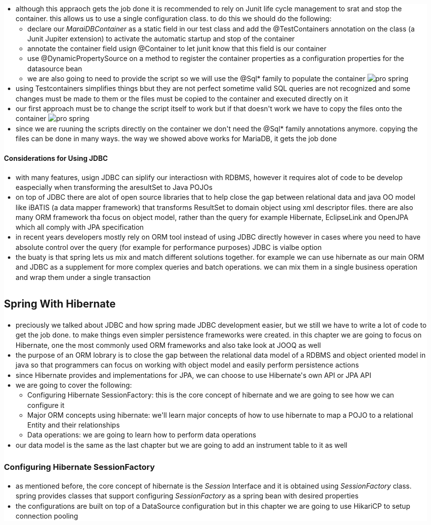 * although this appraoch gets the job done it is recommended to rely on Junit life cycle management to srat and stop the container. this allows us to use a single configuration class. to do this we should do the following:
  - declare our _MaraiDBContainer_ as a static field in our test class and add the @TestContainers annotation on the class (a Junit Jupiter extension) to  activate the automatic startup and stop of the container
  - annotate the container field usign @Container to let junit know that this field is our container
  - use @DynamicPropertySource on a method to register the container properties as a configuration properties for the datasource bean
  - we are also going to need to provide the script so we will use the @Sql* family to populate the container
![pro spring](https://github.com/Sina-karimi81/Pro-Spring-6/assets/83176938/99f16fa8-d803-459a-aac1-5e55485e6d54)
* using Testcontainers simplifies things bbut they are not perfect sometime valid SQL queries are not recognized and some changes must be made to them or the files must be copied to the container and executed directly on it
* our first approach must be to change the script itself to work but if that doesn't work we have to copy the files onto the container
![pro spring](https://github.com/Sina-karimi81/Pro-Spring-6/assets/83176938/7aec016a-e644-456a-b6f9-1f8c1370c06e)
* since we are ruuning the scripts directly on the container we don't need the @Sql* family annotations anymore. copying the files can be done in many ways. the way we showed above works for MariaDB, it gets the job done
#### Considerations for Using JDBC
* with many features, usign JDBC can siplify our interactiosn with RDBMS, however it requires alot of code to be develop easpecially when transforming the aresultSet to Java POJOs
* on top of JDBC there are alot of open source libraries that to help close the gap between relational data and java OO model like iBATIS (a data mapper framework) that transforms ResultSet to domain object using xml descriptor files. there are also many ORM framework tha focus on object model, rather than the query for example Hibernate, EclipseLink and OpenJPA which all comply with JPA specification
* in recent years developers mostly rely on ORM tool instead of using JDBC directly however in cases where you need to have absolute control over the query (for example for performance purposes) JDBC is vialbe option
* the buaty is that spring lets us mix and match different solutions together. for example we can use hibernate as our main ORM and JDBC as a supplement for more complex queries and batch operations. we can mix them in a single business operation and wrap them under a single transaction

## Spring With Hibernate
* preciously we talked about JDBC and how spring made JDBC development easier, but we still we have to write a lot of code to get the job done. to make things even simpler persistence frameworks were created. in this chapter we are going to focus on Hibernate, one the most commonly used ORM frameworks and also take look at JOOQ as well
* the purpose of an ORM lobrary is to close the gap between the relational data model of a RDBMS and object oriented model in java so that programmers can focus on working with object model and easily perform persistence actions
* since Hibernate provides and implementations for JPA, we can choose to use Hibernate's own API or JPA API
* we are going to cover the following:
  - Configuring Hibernate SessionFactory: this is the core concept of hibernate and we are going to see how we can configure it
  - Major ORM concepts using hibernate: we'll learn major concepts of how to use hibernate to map a POJO to a relational Entity and their relationships
  - Data operations: we are going to learn how to perform data operations
* our data model is the same as the last chapter but we are going to add an instrument table to it as well
### Configuring Hibernate SessionFactory
* as mentioned before, the core concept of hibernate is the _Session_ Interface and it is obtained using _SessionFactory_ class. spring provides classes that support configuring _SessionFactory_ as a spring bean with desired properties
* the configurations are built on top of a DataSource configuration but in this chapter we are going to use HikariCP to setup connection pooling